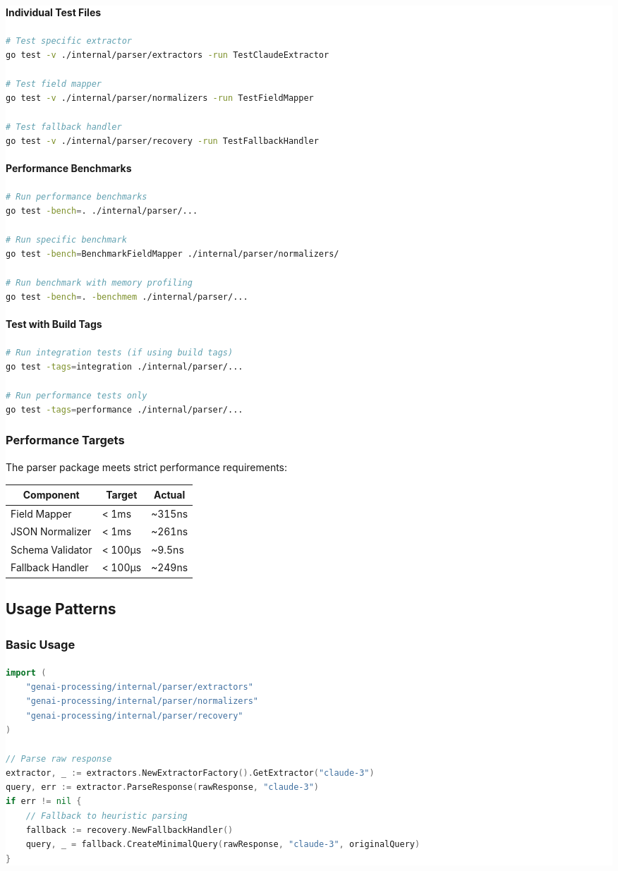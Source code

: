 #### Individual Test Files
```bash
# Test specific extractor
go test -v ./internal/parser/extractors -run TestClaudeExtractor

# Test field mapper
go test -v ./internal/parser/normalizers -run TestFieldMapper

# Test fallback handler
go test -v ./internal/parser/recovery -run TestFallbackHandler
```

#### Performance Benchmarks
```bash
# Run performance benchmarks
go test -bench=. ./internal/parser/...

# Run specific benchmark
go test -bench=BenchmarkFieldMapper ./internal/parser/normalizers/

# Run benchmark with memory profiling
go test -bench=. -benchmem ./internal/parser/...
```

#### Test with Build Tags
```bash
# Run integration tests (if using build tags)
go test -tags=integration ./internal/parser/...

# Run performance tests only
go test -tags=performance ./internal/parser/...
```

### Performance Targets

The parser package meets strict performance requirements:

| Component | Target | Actual |
|-----------|--------|---------|
| Field Mapper | < 1ms | ~315ns |
| JSON Normalizer | < 1ms | ~261ns |
| Schema Validator | < 100µs | ~9.5ns |
| Fallback Handler | < 100µs | ~249ns |

## Usage Patterns

### Basic Usage
```go
import (
    "genai-processing/internal/parser/extractors"
    "genai-processing/internal/parser/normalizers"
    "genai-processing/internal/parser/recovery"
)

// Parse raw response
extractor, _ := extractors.NewExtractorFactory().GetExtractor("claude-3")
query, err := extractor.ParseResponse(rawResponse, "claude-3")
if err != nil {
    // Fallback to heuristic parsing
    fallback := recovery.NewFallbackHandler()
    query, _ = fallback.CreateMinimalQuery(rawResponse, "claude-3", originalQuery)
}
```